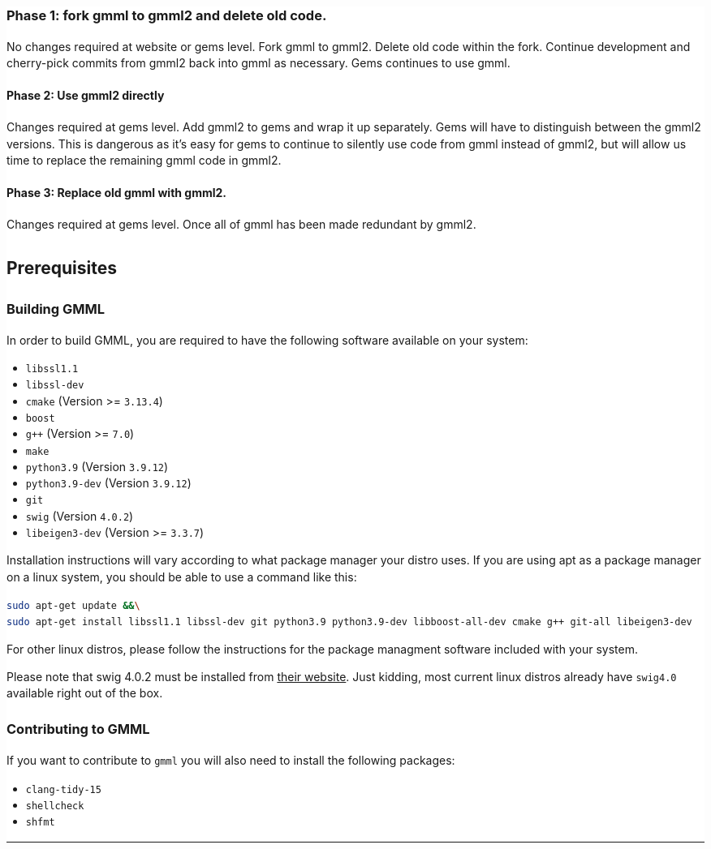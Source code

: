### Phase 1: fork gmml to gmml2 and delete old code.
No changes required at website or gems level. 
Fork gmml to gmml2. Delete old code within the fork. Continue development and cherry-pick commits from gmml2 back into gmml as necessary. Gems continues to use gmml.

#### Phase 2: Use gmml2 directly
Changes required at gems level.
Add gmml2 to gems and wrap it up separately. Gems will have to distinguish between the gmml2 versions. This is dangerous as it’s easy for gems to continue to silently use code from gmml instead of gmml2, but will allow us time to replace the remaining gmml code in gmml2.

#### Phase 3: Replace old gmml with gmml2. 
Changes required at gems level.
Once all of gmml has been made redundant by gmml2. 

## Prerequisites

### Building GMML

In order to build GMML, you are required to have the following software available on your system:

* `libssl1.1`
* `libssl-dev`
* `cmake` (Version >= `3.13.4`)
* `boost`
* `g++` (Version >= `7.0`)
* `make`
* `python3.9` (Version `3.9.12`)
* `python3.9-dev` (Version `3.9.12`)
* `git`
* `swig` (Version `4.0.2`)
* `libeigen3-dev` (Version >= `3.3.7`)

Installation instructions will vary according to what package manager your distro uses. If you are using apt as a package manager on a linux system, you should be able to use a command like this:

```bash
sudo apt-get update &&\
sudo apt-get install libssl1.1 libssl-dev git python3.9 python3.9-dev libboost-all-dev cmake g++ git-all libeigen3-dev
```
For other linux distros, please follow the instructions for the package managment software included with your system.

Please note that swig 4.0.2 must be installed from [their website](https://www.swig.org/download.html). Just kidding, most current linux distros already have `swig4.0` available right out of the box.

### Contributing to GMML

If you want to contribute to `gmml` you will also need to install the following packages:

* `clang-tidy-15`
* `shellcheck`
* `shfmt`

---
